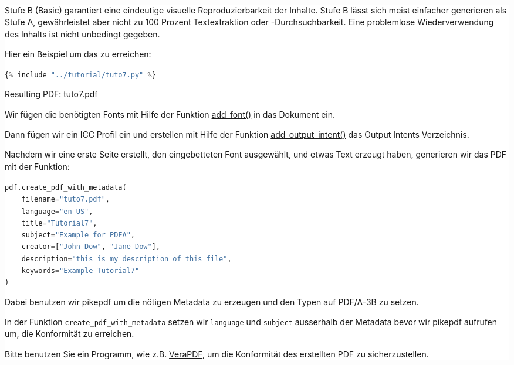 Stufe B (Basic) garantiert eine eindeutige visuelle Reproduzierbarkeit der Inhalte. Stufe B lässt sich meist einfacher generieren als Stufe A, gewährleistet aber nicht zu 100 Prozent Textextraktion oder -Durchsuchbarkeit. Eine problemlose Wiederverwendung des Inhalts ist nicht unbedingt gegeben.

Hier ein Beispiel um das zu erreichen:

```python
{% include "../tutorial/tuto7.py" %}
```

[Resulting PDF: tuto7.pdf](https://github.com/py-pdf/fpdf2/raw/master/tutorial/tuto7.pdf)

Wir fügen die benötigten Fonts mit Hilfe der Funktion
[add_font()](https://py-pdf.github.io/fpdf2/fpdf/fpdf.html#fpdf.fpdf.FPDF.add_output_intent)
in das Dokument ein.

Dann fügen wir ein ICC Profil ein und erstellen mit Hilfe der Funktion
[add_output_intent()](https://py-pdf.github.io/fpdf2/fpdf/fpdf.html#fpdf.fpdf.FPDF.output_intent)
das Output Intents Verzeichnis.

Nachdem wir eine erste Seite erstellt, den eingebetteten Font ausgewählt, und etwas Text erzeugt haben, generieren wir das PDF mit der Funktion:
```python
pdf.create_pdf_with_metadata(
    filename="tuto7.pdf",
    language="en-US",
    title="Tutorial7",
    subject="Example for PDFA",
    creator=["John Dow", "Jane Dow"],
    description="this is my description of this file",
    keywords="Example Tutorial7"
)
```

Dabei benutzen wir pikepdf um die nötigen Metadata zu erzeugen und den Typen auf PDF/A-3B zu setzen.

In der Funktion `create_pdf_with_metadata` setzen wir `language` und `subject` ausserhalb der Metadata bevor wir pikepdf aufrufen um, die Konformität zu erreichen.

Bitte benutzen Sie ein Programm, wie z.B. [VeraPDF](https://verapdf.org/), um die Konformität des erstellten PDF zu sicherzustellen.

